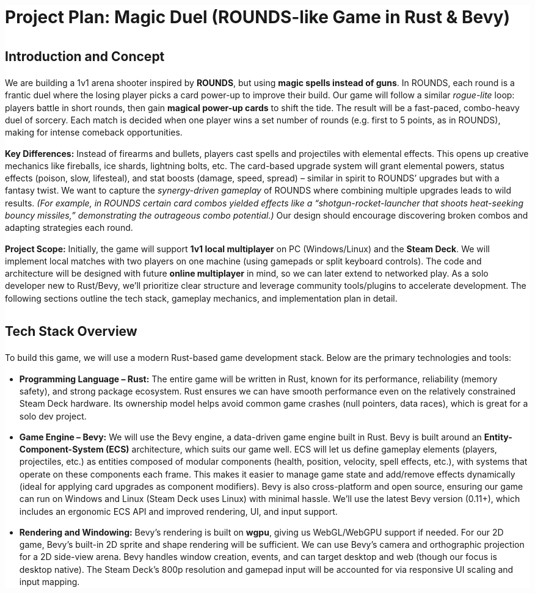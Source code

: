 # Project Plan: Magic Duel (ROUNDS-like Game in Rust & Bevy)

## Introduction and Concept

We are building a 1v1 arena shooter inspired by **ROUNDS**, but using **magic spells instead of guns**. In ROUNDS, each round is a frantic duel where the losing player picks a card power-up to improve their build. Our game will follow a similar _rogue-lite_ loop: players battle in short rounds, then gain **magical power-up cards** to shift the tide. The result will be a fast-paced, combo-heavy duel of sorcery. Each match is decided when one player wins a set number of rounds (e.g. first to 5 points, as in ROUNDS), making for intense comeback opportunities.

**Key Differences:** Instead of firearms and bullets, players cast spells and projectiles with elemental effects. This opens up creative mechanics like fireballs, ice shards, lightning bolts, etc. The card-based upgrade system will grant elemental powers, status effects (poison, slow, lifesteal), and stat boosts (damage, speed, spread) – similar in spirit to ROUNDS’ upgrades but with a fantasy twist. We want to capture the _synergy-driven gameplay_ of ROUNDS where combining multiple upgrades leads to wild results. _(For example, in ROUNDS certain card combos yielded effects like a “shotgun-rocket-launcher that shoots heat-seeking bouncy missiles,” demonstrating the outrageous combo potential.)_ Our design should encourage discovering broken combos and adapting strategies each round.

**Project Scope:** Initially, the game will support **1v1 local multiplayer** on PC (Windows/Linux) and the **Steam Deck**. We will implement local matches with two players on one machine (using gamepads or split keyboard controls). The code and architecture will be designed with future **online multiplayer** in mind, so we can later extend to networked play. As a solo developer new to Rust/Bevy, we’ll prioritize clear structure and leverage community tools/plugins to accelerate development. The following sections outline the tech stack, gameplay mechanics, and implementation plan in detail.

## Tech Stack Overview

To build this game, we will use a modern Rust-based game development stack. Below are the primary technologies and tools:

- **Programming Language – Rust:** The entire game will be written in Rust, known for its performance, reliability (memory safety), and strong package ecosystem. Rust ensures we can have smooth performance even on the relatively constrained Steam Deck hardware. Its ownership model helps avoid common game crashes (null pointers, data races), which is great for a solo dev project.

- **Game Engine – Bevy:** We will use the Bevy engine, a data-driven game engine built in Rust. Bevy is built around an **Entity-Component-System (ECS)** architecture, which suits our game well. ECS will let us define gameplay elements (players, projectiles, etc.) as entities composed of modular components (health, position, velocity, spell effects, etc.), with systems that operate on these components each frame. This makes it easier to manage game state and add/remove effects dynamically (ideal for applying card upgrades as component modifiers). Bevy is also cross-platform and open source, ensuring our game can run on Windows and Linux (Steam Deck uses Linux) with minimal hassle. We’ll use the latest Bevy version (0.11+), which includes an ergonomic ECS API and improved rendering, UI, and input support.

- **Rendering and Windowing:** Bevy’s rendering is built on **wgpu**, giving us WebGL/WebGPU support if needed. For our 2D game, Bevy’s built-in 2D sprite and shape rendering will be sufficient. We can use Bevy’s camera and orthographic projection for a 2D side-view arena. Bevy handles window creation, events, and can target desktop and web (though our focus is desktop native). The Steam Deck’s 800p resolution and gamepad input will be accounted for via responsive UI scaling and input mapping.
